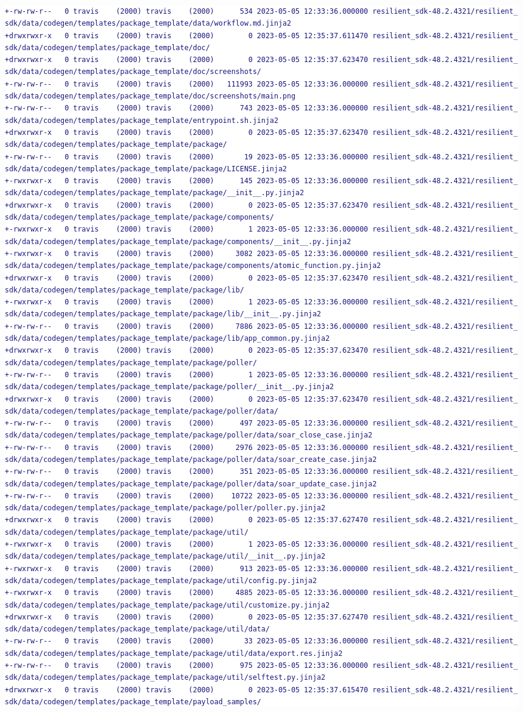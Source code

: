 ```diff
+-rw-rw-r--   0 travis    (2000) travis    (2000)      534 2023-05-05 12:33:36.000000 resilient_sdk-48.2.4321/resilient_sdk/data/codegen/templates/package_template/data/workflow.md.jinja2
+drwxrwxr-x   0 travis    (2000) travis    (2000)        0 2023-05-05 12:35:37.611470 resilient_sdk-48.2.4321/resilient_sdk/data/codegen/templates/package_template/doc/
+drwxrwxr-x   0 travis    (2000) travis    (2000)        0 2023-05-05 12:35:37.623470 resilient_sdk-48.2.4321/resilient_sdk/data/codegen/templates/package_template/doc/screenshots/
+-rw-rw-r--   0 travis    (2000) travis    (2000)   111993 2023-05-05 12:33:36.000000 resilient_sdk-48.2.4321/resilient_sdk/data/codegen/templates/package_template/doc/screenshots/main.png
+-rw-rw-r--   0 travis    (2000) travis    (2000)      743 2023-05-05 12:33:36.000000 resilient_sdk-48.2.4321/resilient_sdk/data/codegen/templates/package_template/entrypoint.sh.jinja2
+drwxrwxr-x   0 travis    (2000) travis    (2000)        0 2023-05-05 12:35:37.623470 resilient_sdk-48.2.4321/resilient_sdk/data/codegen/templates/package_template/package/
+-rw-rw-r--   0 travis    (2000) travis    (2000)       19 2023-05-05 12:33:36.000000 resilient_sdk-48.2.4321/resilient_sdk/data/codegen/templates/package_template/package/LICENSE.jinja2
+-rwxrwxr-x   0 travis    (2000) travis    (2000)      145 2023-05-05 12:33:36.000000 resilient_sdk-48.2.4321/resilient_sdk/data/codegen/templates/package_template/package/__init__.py.jinja2
+drwxrwxr-x   0 travis    (2000) travis    (2000)        0 2023-05-05 12:35:37.623470 resilient_sdk-48.2.4321/resilient_sdk/data/codegen/templates/package_template/package/components/
+-rwxrwxr-x   0 travis    (2000) travis    (2000)        1 2023-05-05 12:33:36.000000 resilient_sdk-48.2.4321/resilient_sdk/data/codegen/templates/package_template/package/components/__init__.py.jinja2
+-rwxrwxr-x   0 travis    (2000) travis    (2000)     3082 2023-05-05 12:33:36.000000 resilient_sdk-48.2.4321/resilient_sdk/data/codegen/templates/package_template/package/components/atomic_function.py.jinja2
+drwxrwxr-x   0 travis    (2000) travis    (2000)        0 2023-05-05 12:35:37.623470 resilient_sdk-48.2.4321/resilient_sdk/data/codegen/templates/package_template/package/lib/
+-rwxrwxr-x   0 travis    (2000) travis    (2000)        1 2023-05-05 12:33:36.000000 resilient_sdk-48.2.4321/resilient_sdk/data/codegen/templates/package_template/package/lib/__init__.py.jinja2
+-rw-rw-r--   0 travis    (2000) travis    (2000)     7886 2023-05-05 12:33:36.000000 resilient_sdk-48.2.4321/resilient_sdk/data/codegen/templates/package_template/package/lib/app_common.py.jinja2
+drwxrwxr-x   0 travis    (2000) travis    (2000)        0 2023-05-05 12:35:37.623470 resilient_sdk-48.2.4321/resilient_sdk/data/codegen/templates/package_template/package/poller/
+-rw-rw-r--   0 travis    (2000) travis    (2000)        1 2023-05-05 12:33:36.000000 resilient_sdk-48.2.4321/resilient_sdk/data/codegen/templates/package_template/package/poller/__init__.py.jinja2
+drwxrwxr-x   0 travis    (2000) travis    (2000)        0 2023-05-05 12:35:37.623470 resilient_sdk-48.2.4321/resilient_sdk/data/codegen/templates/package_template/package/poller/data/
+-rw-rw-r--   0 travis    (2000) travis    (2000)      497 2023-05-05 12:33:36.000000 resilient_sdk-48.2.4321/resilient_sdk/data/codegen/templates/package_template/package/poller/data/soar_close_case.jinja2
+-rw-rw-r--   0 travis    (2000) travis    (2000)     2976 2023-05-05 12:33:36.000000 resilient_sdk-48.2.4321/resilient_sdk/data/codegen/templates/package_template/package/poller/data/soar_create_case.jinja2
+-rw-rw-r--   0 travis    (2000) travis    (2000)      351 2023-05-05 12:33:36.000000 resilient_sdk-48.2.4321/resilient_sdk/data/codegen/templates/package_template/package/poller/data/soar_update_case.jinja2
+-rw-rw-r--   0 travis    (2000) travis    (2000)    10722 2023-05-05 12:33:36.000000 resilient_sdk-48.2.4321/resilient_sdk/data/codegen/templates/package_template/package/poller/poller.py.jinja2
+drwxrwxr-x   0 travis    (2000) travis    (2000)        0 2023-05-05 12:35:37.627470 resilient_sdk-48.2.4321/resilient_sdk/data/codegen/templates/package_template/package/util/
+-rwxrwxr-x   0 travis    (2000) travis    (2000)        1 2023-05-05 12:33:36.000000 resilient_sdk-48.2.4321/resilient_sdk/data/codegen/templates/package_template/package/util/__init__.py.jinja2
+-rwxrwxr-x   0 travis    (2000) travis    (2000)      913 2023-05-05 12:33:36.000000 resilient_sdk-48.2.4321/resilient_sdk/data/codegen/templates/package_template/package/util/config.py.jinja2
+-rwxrwxr-x   0 travis    (2000) travis    (2000)     4885 2023-05-05 12:33:36.000000 resilient_sdk-48.2.4321/resilient_sdk/data/codegen/templates/package_template/package/util/customize.py.jinja2
+drwxrwxr-x   0 travis    (2000) travis    (2000)        0 2023-05-05 12:35:37.627470 resilient_sdk-48.2.4321/resilient_sdk/data/codegen/templates/package_template/package/util/data/
+-rw-rw-r--   0 travis    (2000) travis    (2000)       33 2023-05-05 12:33:36.000000 resilient_sdk-48.2.4321/resilient_sdk/data/codegen/templates/package_template/package/util/data/export.res.jinja2
+-rw-rw-r--   0 travis    (2000) travis    (2000)      975 2023-05-05 12:33:36.000000 resilient_sdk-48.2.4321/resilient_sdk/data/codegen/templates/package_template/package/util/selftest.py.jinja2
+drwxrwxr-x   0 travis    (2000) travis    (2000)        0 2023-05-05 12:35:37.615470 resilient_sdk-48.2.4321/resilient_sdk/data/codegen/templates/package_template/payload_samples/
```